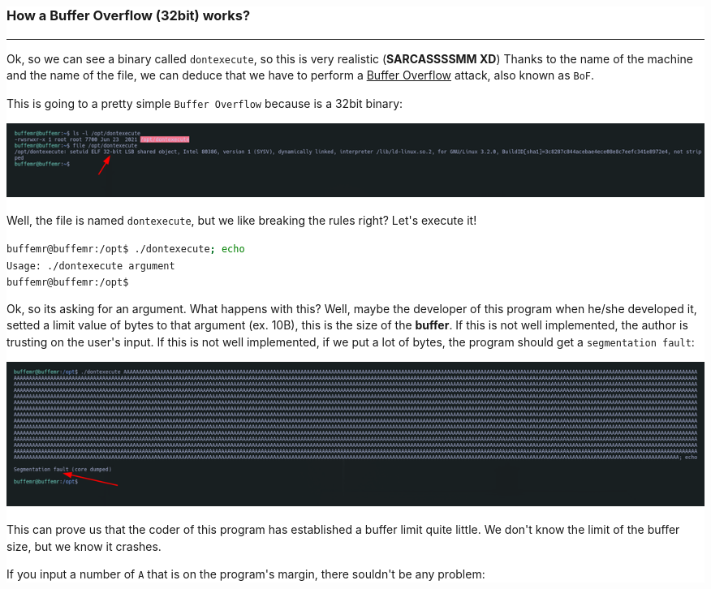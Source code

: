 
### How a Buffer Overflow (32bit) works?

- - - 

Ok, so we can see a binary called `dontexecute`, so this is very realistic (**SARCASSSSMM XD**)
Thanks to the name of the machine and the name of the file, we can deduce that we have to perform a [Buffer Overflow](https://www.imperva.com/learn/application-security/buffer-overflow/) attack, also known as `BoF`.


This is going to a pretty simple `Buffer Overflow` because is a 32bit binary:

![](/assets/img/buffemr/14.png)

Well, the file is named `dontexecute`, but we like breaking the rules right? Let's execute it!

```zsh
buffemr@buffemr:/opt$ ./dontexecute; echo
Usage: ./dontexecute argument
buffemr@buffemr:/opt$ 
```

Ok, so its asking for an argument. What happens with this? Well, maybe the developer of this program when he/she developed it, setted a limit value of bytes to that argument (ex. 10B), this is the size of the **buffer**. If this is not well implemented, the author is trusting on the user's input. If this is not well implemented, if we put a lot of bytes, the program should get a `segmentation fault`:

![](/assets/img/buffemr/15.png)

This can prove us that the coder of this program has established a buffer limit quite little. We don't know the limit of the buffer size, but we know it crashes.

If you input a number of `A` that is on the program's margin, there souldn't be any problem:
